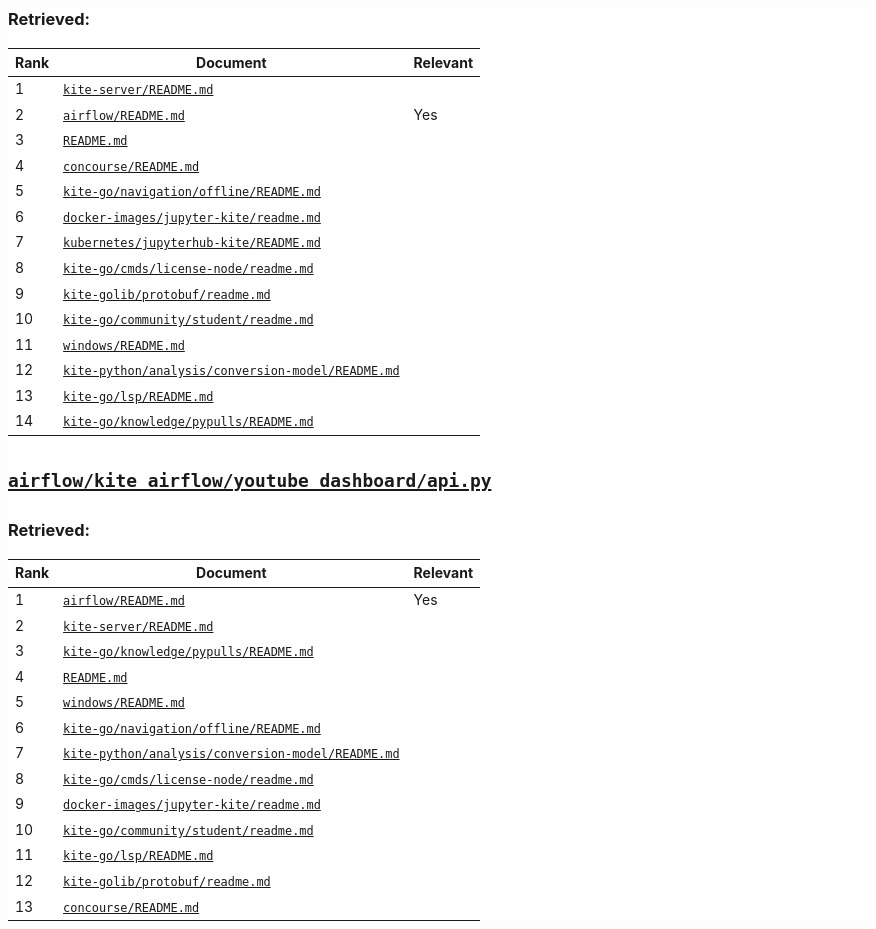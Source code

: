 

### Retrieved:
|Rank|Document|Relevant|
|-|-|-|
|1|[`kite-server/README.md`](https://github.com/kiteco/kiteco/blob/master/kite-server/README.md)||
|2|[`airflow/README.md`](https://github.com/kiteco/kiteco/blob/master/airflow/README.md)|Yes|
|3|[`README.md`](https://github.com/kiteco/kiteco/blob/master/README.md)||
|4|[`concourse/README.md`](https://github.com/kiteco/kiteco/blob/master/concourse/README.md)||
|5|[`kite-go/navigation/offline/README.md`](https://github.com/kiteco/kiteco/blob/master/kite-go/navigation/offline/README.md)||
|6|[`docker-images/jupyter-kite/readme.md`](https://github.com/kiteco/kiteco/blob/master/docker-images/jupyter-kite/readme.md)||
|7|[`kubernetes/jupyterhub-kite/README.md`](https://github.com/kiteco/kiteco/blob/master/kubernetes/jupyterhub-kite/README.md)||
|8|[`kite-go/cmds/license-node/readme.md`](https://github.com/kiteco/kiteco/blob/master/kite-go/cmds/license-node/readme.md)||
|9|[`kite-golib/protobuf/readme.md`](https://github.com/kiteco/kiteco/blob/master/kite-golib/protobuf/readme.md)||
|10|[`kite-go/community/student/readme.md`](https://github.com/kiteco/kiteco/blob/master/kite-go/community/student/readme.md)||
|11|[`windows/README.md`](https://github.com/kiteco/kiteco/blob/master/windows/README.md)||
|12|[`kite-python/analysis/conversion-model/README.md`](https://github.com/kiteco/kiteco/blob/master/kite-python/analysis/conversion-model/README.md)||
|13|[`kite-go/lsp/README.md`](https://github.com/kiteco/kiteco/blob/master/kite-go/lsp/README.md)||
|14|[`kite-go/knowledge/pypulls/README.md`](https://github.com/kiteco/kiteco/blob/master/kite-go/knowledge/pypulls/README.md)||

## [`airflow/kite_airflow/youtube_dashboard/api.py`](https://github.com/kiteco/kiteco/blob/master/airflow/kite_airflow/youtube_dashboard/api.py)



### Retrieved:
|Rank|Document|Relevant|
|-|-|-|
|1|[`airflow/README.md`](https://github.com/kiteco/kiteco/blob/master/airflow/README.md)|Yes|
|2|[`kite-server/README.md`](https://github.com/kiteco/kiteco/blob/master/kite-server/README.md)||
|3|[`kite-go/knowledge/pypulls/README.md`](https://github.com/kiteco/kiteco/blob/master/kite-go/knowledge/pypulls/README.md)||
|4|[`README.md`](https://github.com/kiteco/kiteco/blob/master/README.md)||
|5|[`windows/README.md`](https://github.com/kiteco/kiteco/blob/master/windows/README.md)||
|6|[`kite-go/navigation/offline/README.md`](https://github.com/kiteco/kiteco/blob/master/kite-go/navigation/offline/README.md)||
|7|[`kite-python/analysis/conversion-model/README.md`](https://github.com/kiteco/kiteco/blob/master/kite-python/analysis/conversion-model/README.md)||
|8|[`kite-go/cmds/license-node/readme.md`](https://github.com/kiteco/kiteco/blob/master/kite-go/cmds/license-node/readme.md)||
|9|[`docker-images/jupyter-kite/readme.md`](https://github.com/kiteco/kiteco/blob/master/docker-images/jupyter-kite/readme.md)||
|10|[`kite-go/community/student/readme.md`](https://github.com/kiteco/kiteco/blob/master/kite-go/community/student/readme.md)||
|11|[`kite-go/lsp/README.md`](https://github.com/kiteco/kiteco/blob/master/kite-go/lsp/README.md)||
|12|[`kite-golib/protobuf/readme.md`](https://github.com/kiteco/kiteco/blob/master/kite-golib/protobuf/readme.md)||
|13|[`concourse/README.md`](https://github.com/kiteco/kiteco/blob/master/concourse/README.md)||